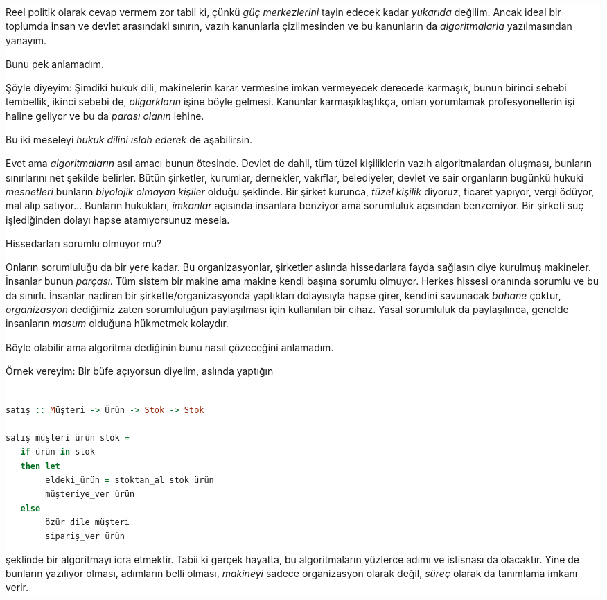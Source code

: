Reel politik olarak cevap vermem zor tabii ki, çünkü *güç merkezlerini* tayin
edecek kadar *yukarıda* değilim. Ancak ideal bir toplumda insan ve devlet
arasındaki sınırın, vazıh kanunlarla çizilmesinden ve bu kanunların da
*algoritmalarla* yazılmasından yanayım.

Bunu pek anlamadım. 

Şöyle diyeyim: Şimdiki hukuk dili, makinelerin karar vermesine imkan vermeyecek
derecede karmaşık, bunun birinci sebebi tembellik, ikinci sebebi de,
*oligarkların* işine böyle gelmesi. Kanunlar karmaşıklaştıkça, onları yorumlamak
profesyonellerin işi haline geliyor ve bu da *parası olanın* lehine.

Bu iki meseleyi *hukuk dilini ıslah ederek* de aşabilirsin.

Evet ama *algoritmaların* asıl amacı bunun ötesinde. Devlet de dahil, tüm tüzel
kişiliklerin vazıh algoritmalardan oluşması, bunların sınırlarını net şekilde
belirler. Bütün şirketler, kurumlar, dernekler, vakıflar, belediyeler, devlet ve
sair organların bugünkü hukuki *mesnetleri* bunların *biyolojik olmayan kişiler*
olduğu şeklinde. Bir şirket kurunca, *tüzel kişilik* diyoruz, ticaret yapıyor,
vergi ödüyor, mal alıp satıyor... Bunların hukukları, *imkanlar* açısında
insanlara benziyor ama sorumluluk açısından benzemiyor. Bir şirketi suç
işlediğinden dolayı hapse atamıyorsunuz mesela.

Hissedarları sorumlu olmuyor mu?

Onların sorumluluğu da bir yere kadar. Bu organizasyonlar, şirketler aslında
hissedarlara fayda sağlasın diye kurulmuş makineler. İnsanlar bunun *parçası.*
Tüm sistem bir makine ama makine kendi başına sorumlu olmuyor. Herkes hissesi
oranında sorumlu ve bu da sınırlı. İnsanlar nadiren bir şirkette/organizasyonda
yaptıkları dolayısıyla hapse girer, kendini savunacak *bahane* çoktur,
*organizasyon* dediğimiz zaten sorumluluğun paylaşılması için kullanılan bir
cihaz. Yasal sorumluluk da paylaşılınca, genelde insanların *masum* olduğuna
hükmetmek kolaydır.

Böyle olabilir ama algoritma dediğinin bunu nasıl çözeceğini anlamadım. 

Örnek vereyim: Bir büfe açıyorsun diyelim, aslında yaptığın
```haskell

satış :: Müşteri -> Ürün -> Stok -> Stok

satış müşteri ürün stok =
   if ürün in stok 
   then let 
        eldeki_ürün = stoktan_al stok ürün
        müşteriye_ver ürün
   else
        özür_dile müşteri
        sipariş_ver ürün 
```
şeklinde bir algoritmayı icra etmektir. Tabii ki gerçek hayatta, bu
algoritmaların yüzlerce adımı ve istisnası da olacaktır. Yine de bunların
yazılıyor olması, adımların belli olması, *makineyi* sadece organizasyon olarak
değil, *süreç* olarak da tanımlama imkanı verir.
